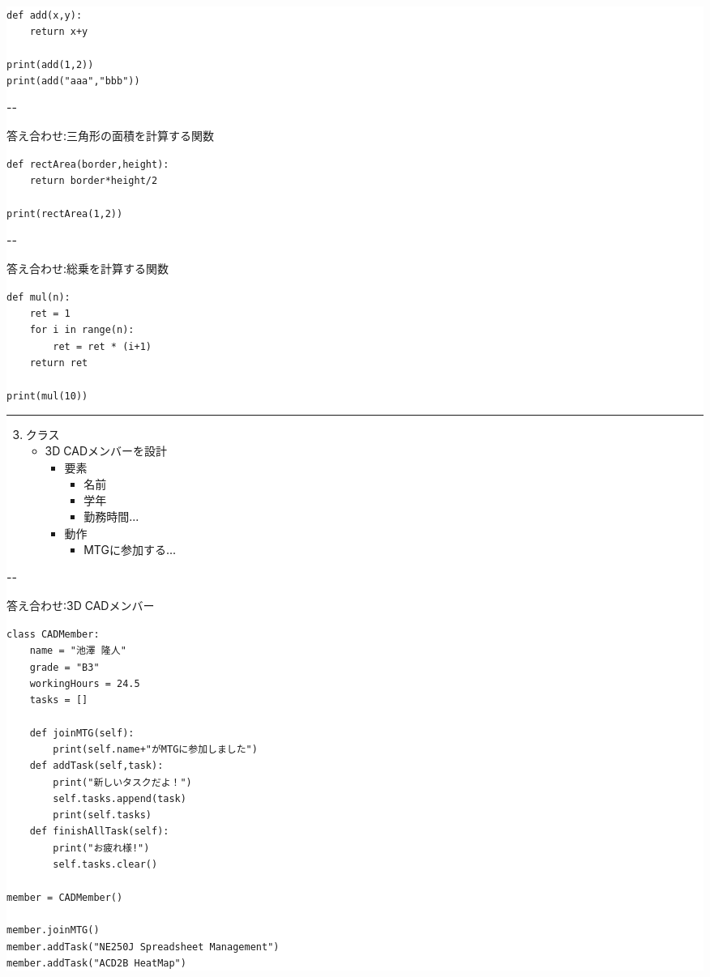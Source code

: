 ```
def add(x,y):
    return x+y
    
print(add(1,2))
print(add("aaa","bbb"))
```

--

答え合わせ:三角形の面積を計算する関数

```
def rectArea(border,height):
    return border*height/2
    
print(rectArea(1,2))
```

--

答え合わせ:総乗を計算する関数

```
def mul(n):
    ret = 1
    for i in range(n):
        ret = ret * (i+1)
    return ret
    
print(mul(10))
```

---

3. クラス
    + 3D CADメンバーを設計
      + 要素
        + 名前
        + 学年
        + 勤務時間...
      + 動作
        + MTGに参加する...

--

答え合わせ:3D CADメンバー

```
class CADMember:
    name = "池澤 隆人"
    grade = "B3"
    workingHours = 24.5
    tasks = []

    def joinMTG(self):
        print(self.name+"がMTGに参加しました")
    def addTask(self,task):
        print("新しいタスクだよ！")
        self.tasks.append(task)
        print(self.tasks)
    def finishAllTask(self):
        print("お疲れ様!")
        self.tasks.clear()
        
member = CADMember()

member.joinMTG()
member.addTask("NE250J Spreadsheet Management")
member.addTask("ACD2B HeatMap")
```